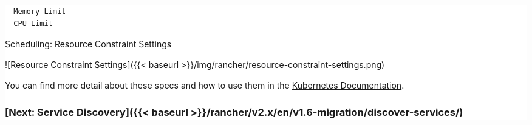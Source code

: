     - Memory Limit
    - CPU Limit

<figcaption>Scheduling: Resource Constraint Settings</figcaption>

![Resource Constraint Settings]({{< baseurl >}}/img/rancher/resource-constraint-settings.png)

You can find more detail about these specs and how to use them in the [Kubernetes Documentation](https://kubernetes.io/docs/concepts/configuration/manage-compute-resources-container/#resource-requests-and-limits-of-pod-and-container).

### [Next: Service Discovery]({{< baseurl >}}/rancher/v2.x/en/v1.6-migration/discover-services/)
